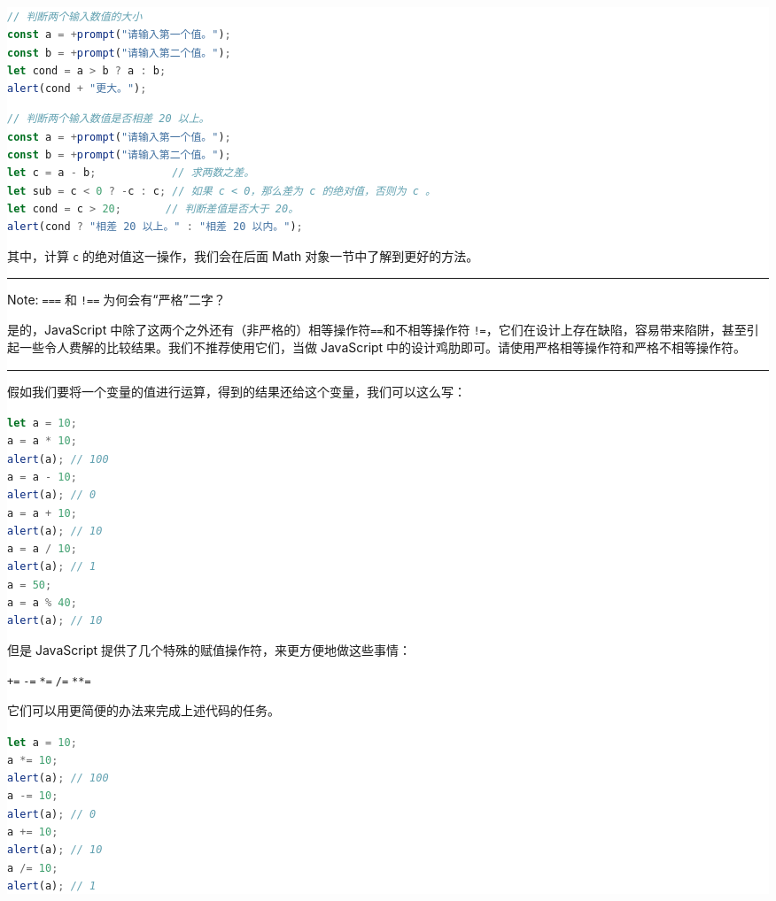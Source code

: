 ```javascript
// 判断两个输入数值的大小
const a = +prompt("请输入第一个值。");
const b = +prompt("请输入第二个值。");
let cond = a > b ? a : b;
alert(cond + "更大。");
```

```javascript
// 判断两个输入数值是否相差 20 以上。
const a = +prompt("请输入第一个值。");
const b = +prompt("请输入第二个值。");
let c = a - b;            // 求两数之差。
let sub = c < 0 ? -c : c; // 如果 c < 0，那么差为 c 的绝对值，否则为 c 。
let cond = c > 20;       // 判断差值是否大于 20。
alert(cond ? "相差 20 以上。" : "相差 20 以内。");
```

其中，计算 `c` 的绝对值这一操作，我们会在后面 Math 对象一节中了解到更好的方法。



---

Note: `===` 和 `!==` 为何会有“严格”二字？

是的，JavaScript 中除了这两个之外还有（非严格的）相等操作符`==`和不相等操作符 `!=`，它们在设计上存在缺陷，容易带来陷阱，甚至引起一些令人费解的比较结果。我们不推荐使用它们，当做 JavaScript 中的设计鸡肋即可。请使用严格相等操作符和严格不相等操作符。

----



假如我们要将一个变量的值进行运算，得到的结果还给这个变量，我们可以这么写：

```javascript
let a = 10;
a = a * 10;
alert(a); // 100
a = a - 10;
alert(a); // 0
a = a + 10;
alert(a); // 10
a = a / 10;
alert(a); // 1
a = 50;
a = a % 40;
alert(a); // 10
```

但是 JavaScript 提供了几个特殊的赋值操作符，来更方便地做这些事情：

`+=` `-=` `*=` `/=` `**=` 

它们可以用更简便的办法来完成上述代码的任务。

```javascript
let a = 10;
a *= 10;
alert(a); // 100
a -= 10;
alert(a); // 0
a += 10;
alert(a); // 10
a /= 10;
alert(a); // 1
```
